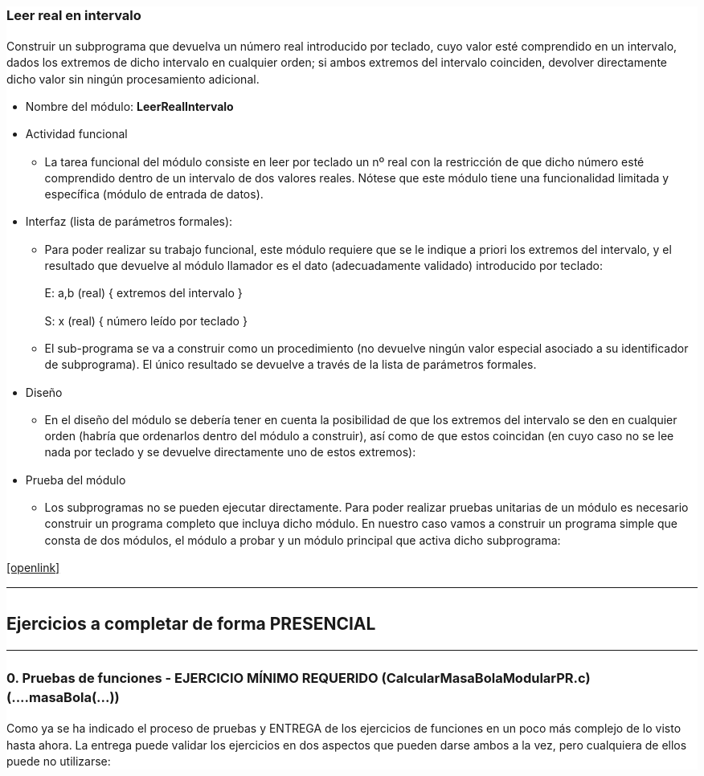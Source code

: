 ### Leer real en intervalo

Construir un subprograma que devuelva un número real introducido por teclado, cuyo valor esté comprendido en un intervalo, dados los extremos de dicho intervalo en cualquier orden; si ambos extremos del intervalo coinciden, devolver directamente dicho valor sin ningún procesamiento adicional.

- Nombre del módulo:	**LeerRealIntervalo**
- Actividad funcional	
  - La tarea funcional del módulo consiste en leer por teclado un nº real con la restricción de que dicho número esté comprendido dentro de un intervalo de dos valores reales. Nótese que este módulo tiene una funcionalidad limitada y específica (módulo de entrada de datos).

- Interfaz (lista de parámetros formales):
  -	Para poder realizar su trabajo funcional, este módulo requiere que se le indique a priori los extremos del intervalo, y el resultado que devuelve al módulo llamador es el dato (adecuadamente validado) introducido por teclado:

    E: a,b (real)  { extremos del intervalo }

    S: x (real)      { número leído por teclado }

  - El sub-programa se va a construir como un procedimiento (no devuelve ningún valor especial asociado a su identificador de subprograma). El único resultado se devuelve a través de la lista de parámetros formales.

- Diseño 
   - En el diseño del módulo se debería tener en cuenta la posibilidad de que los extremos del intervalo se den en cualquier orden (habría que ordenarlos dentro del módulo a construir), así como de que estos coincidan (en cuyo caso no se lee nada por teclado y se devuelve directamente uno de estos extremos):

- Prueba del módulo	
  - Los subprogramas no se pueden ejecutar directamente. Para poder realizar pruebas unitarias de un módulo es necesario construir un programa completo que incluya dicho módulo. En nuestro caso vamos a construir un programa simple que consta de dos módulos, el módulo a probar y un módulo principal que activa dicho subprograma:



[[openlink]](https://github.com/24-25-Programacion-44101107/_OpenProblemas/blob/main/LeerRealIntervalo.c) 


____________________________________

## Ejercicios a completar  de forma PRESENCIAL

______________________________________________


### **0.** Pruebas de funciones - EJERCICIO MÍNIMO REQUERIDO (**CalcularMasaBolaModularPR.c**) **(....masaBola(...))**

Como ya se ha indicado el proceso de pruebas y ENTREGA de los ejercicios  de funciones en un poco más complejo de lo visto hasta ahora. La entrega puede validar los ejercicios en dos aspectos que pueden darse ambos a la vez, pero cualquiera de ellos puede no utilizarse:
